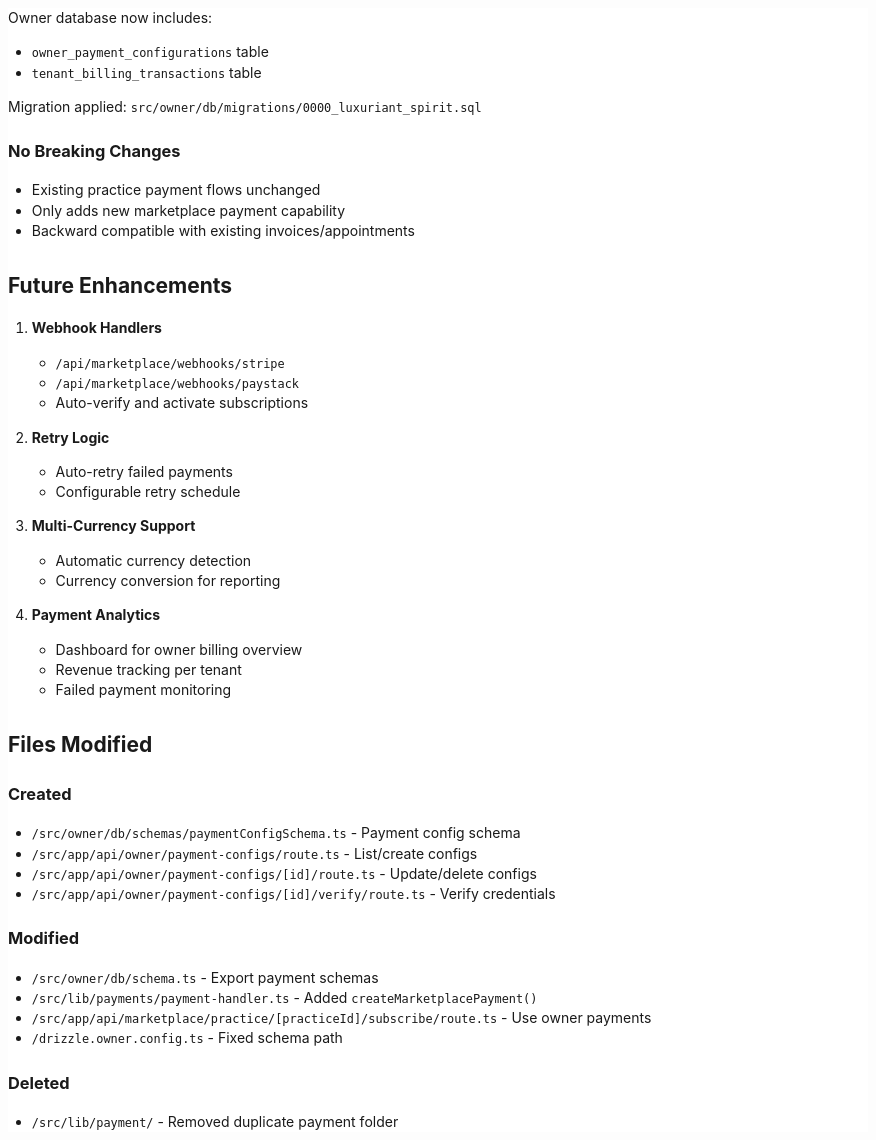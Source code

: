 Owner database now includes:

- `owner_payment_configurations` table
- `tenant_billing_transactions` table

Migration applied: `src/owner/db/migrations/0000_luxuriant_spirit.sql`

### No Breaking Changes

- Existing practice payment flows unchanged
- Only adds new marketplace payment capability
- Backward compatible with existing invoices/appointments

## Future Enhancements

1. **Webhook Handlers**

   - `/api/marketplace/webhooks/stripe`
   - `/api/marketplace/webhooks/paystack`
   - Auto-verify and activate subscriptions

2. **Retry Logic**

   - Auto-retry failed payments
   - Configurable retry schedule

3. **Multi-Currency Support**

   - Automatic currency detection
   - Currency conversion for reporting

4. **Payment Analytics**
   - Dashboard for owner billing overview
   - Revenue tracking per tenant
   - Failed payment monitoring

## Files Modified

### Created

- `/src/owner/db/schemas/paymentConfigSchema.ts` - Payment config schema
- `/src/app/api/owner/payment-configs/route.ts` - List/create configs
- `/src/app/api/owner/payment-configs/[id]/route.ts` - Update/delete configs
- `/src/app/api/owner/payment-configs/[id]/verify/route.ts` - Verify credentials

### Modified

- `/src/owner/db/schema.ts` - Export payment schemas
- `/src/lib/payments/payment-handler.ts` - Added `createMarketplacePayment()`
- `/src/app/api/marketplace/practice/[practiceId]/subscribe/route.ts` - Use owner payments
- `/drizzle.owner.config.ts` - Fixed schema path

### Deleted

- `/src/lib/payment/` - Removed duplicate payment folder
